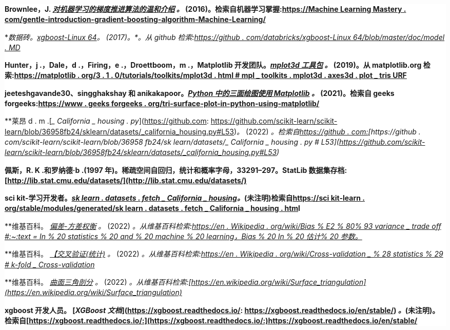 **Brownlee，J. [*对机器学习的梯度推进算法的温和介绍*](https://machinelearningmastery.com/gentle-introduction-gradient-boosting-algorithm-machine-learning/) *。* (2016)。检索自机器学习掌握:[https://Machine Learning Mastery . com/gentle-introduction-gradient-boosting-algorithm-Machine-Learning/](https://machinelearningmastery.com/gentle-introduction-gradient-boosting-algorithm-machine-learning/)**

**数据砖。[xgboost-Linux 64](https://github.com/databricks/xgboost-linux64/blob/master/doc/model.md)。 (2017)。*。*从 github 检索:[https://github . com/databricks/xgboost-Linux 64/blob/master/doc/model . MD](https://github.com/databricks/xgboost-linux64/blob/master/doc/model.md)**

**Hunter，j .，Dale，d .，Firing，e .，Droettboom，m .，Matplotlib 开发团队。[*mplot3d 工具包*](https://matplotlib.org/3.1.0/tutorials/toolkits/mplot3d.html#mpl_toolkits.mplot3d.Axes3D.plot_trisurf) *。* (2019)。从 matplotlib.org 检索:[https://matplotlib . org/3 . 1 . 0/tutorials/toolkits/mplot3d . html # mpl _ toolkits . mplot3d . axes3d . plot _ tris URF](https://matplotlib.org/3.1.0/tutorials/toolkits/mplot3d.html#mpl_toolkits.mplot3d.Axes3D.plot_trisurf)**

**jeeteshgavande30、singghakshay 和 anikakapoor。[*Python 中的三面绘图使用 Matplotlib*](https://www.geeksforgeeks.org/tri-surface-plot-in-python-using-matplotlib/) *。* (2021)。检索自 geeks forgeeks:[https://www . geeks forgeeks . org/tri-surface-plot-in-python-using-matplotlib/](https://www.geeksforgeeks.org/tri-surface-plot-in-python-using-matplotlib/)**

**莱昂 d . m .[*_ California _ housing . py*](https://github.com: https://github.com/scikit-learn/scikit-learn/blob/36958fb24/sklearn/datasets/_california_housing.py#L53)*。* (2022) *。*检索自[https://github . com:](https://github.com:)[https://github . com/scikit-learn/scikit-learn/blob/36958 fb24/sk learn/datasets/_ California _ housing . py # L53](https://github.com/scikit-learn/scikit-learn/blob/36958fb24/sklearn/datasets/_california_housing.py#L53)**

**佩斯，R. K .和罗纳德·b .(1997 年)。稀疏空间自回归，统计和概率字母，33291–297。StatLib 数据集存档:[http://lib.stat.cmu.edu/datasets/](http://lib.stat.cmu.edu/datasets/)**

**sci kit-学习开发者。[*sk learn . datasets . fetch _ California _ housing*](https://scikit-learn.org/stable/modules/generated/sklearn.datasets.fetch_california_housing.html)*。*(未注明)检索自[https://sci kit-learn . org/stable/modules/generated/sk learn . datasets . fetch _ California _ housing . htm](https://scikit-learn.org/stable/modules/generated/sklearn.datasets.fetch_california_housing.htm)l**

**维基百科。 [*偏差-方差权衡*](https://en.wikipedia.org/wiki/Bias%E2%80%93variance_tradeoff#:~:text=In%20statistics%20and%20machine%20learning,bias%20in%20the%20estimated%20parameters.) *。* (2022) *。*从维基百科检索:[https://en . Wikipedia . org/wiki/Bias % E2 % 80% 93 variance _ trade off #:~:text = In % 20 statistics % 20 and % 20 machine % 20 learning，Bias % 20 In % 20 估计% 20 参数。](https://en.wikipedia.org/wiki/Bias%E2%80%93variance_tradeoff#:~:text=In%20statistics%20and%20machine%20learning,bias%20in%20the%20estimated%20parameters.)**

**维基百科。 [*【交叉验证(统计)*](https://en.wikipedia.org/wiki/Cross-validation_%28statistics%29#k-fold_cross-validation) *。* (2022) *。*从维基百科检索:[https://en . Wikipedia . org/wiki/Cross-validation _ % 28 statistics % 29 # k-fold _ Cross-validation](https://en.wikipedia.org/wiki/Cross-validation_%28statistics%29#k-fold_cross-validation)**

**维基百科。 [*曲面三角剖分*](https://en.wikipedia.org/wiki/Surface_triangulation) *。* (2022) *。*从维基百科检索:[https://en.wikipedia.org/wiki/Surface_triangulation](https://en.wikipedia.org/wiki/Surface_triangulation)**

**xgboost 开发人员。 [*XGBoost 文档*](https://xgboost.readthedocs.io/: https://xgboost.readthedocs.io/en/stable/) *。*(未注明)。检索自[https://xgboost.readthedocs.io/:](https://xgboost.readthedocs.io/:)https://xgboost.readthedocs.io/en/stable/**